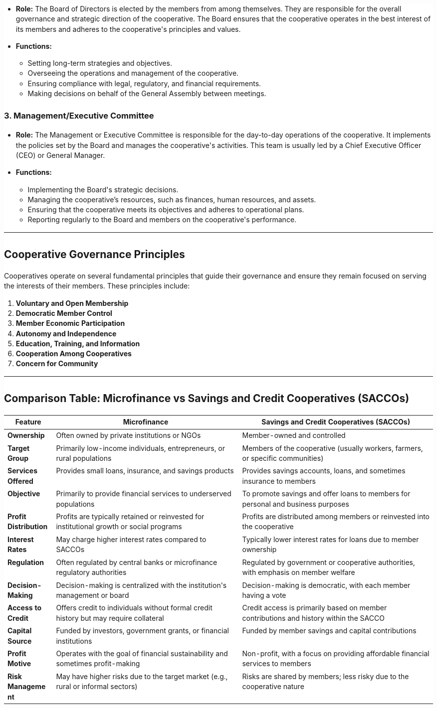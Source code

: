 - **Role:** The Board of Directors is elected by the members from among themselves. They are responsible for the overall governance and strategic direction of the cooperative. The Board ensures that the cooperative operates in the best interest of its members and adheres to the cooperative's principles and values.

- **Functions:**
  - Setting long-term strategies and objectives.
  - Overseeing the operations and management of the cooperative.
  - Ensuring compliance with legal, regulatory, and financial requirements.
  - Making decisions on behalf of the General Assembly between meetings.

### 3. **Management/Executive Committee**

- **Role:** The Management or Executive Committee is responsible for the day-to-day operations of the cooperative. It implements the policies set by the Board and manages the cooperative's activities. This team is usually led by a Chief Executive Officer (CEO) or General Manager.

- **Functions:**
  - Implementing the Board's strategic decisions.
  - Managing the cooperative’s resources, such as finances, human resources, and assets.
  - Ensuring that the cooperative meets its objectives and adheres to operational plans.
  - Reporting regularly to the Board and members on the cooperative's performance.

---

## Cooperative Governance Principles

Cooperatives operate on several fundamental principles that guide their governance and ensure they remain focused on serving the interests of their members. These principles include:

1. **Voluntary and Open Membership**
2. **Democratic Member Control**
3. **Member Economic Participation**
4. **Autonomy and Independence**
5. **Education, Training, and Information**
6. **Cooperation Among Cooperatives**
7. **Concern for Community**

---

## Comparison Table: Microfinance vs Savings and Credit Cooperatives (SACCOs)

| Feature                     | Microfinance                                                                                            | Savings and Credit Cooperatives (SACCOs)                                                                  |
| --------------------------- | ------------------------------------------------------------------------------------------------------- | --------------------------------------------------------------------------------------------------------- |
| **Ownership**               | Often owned by private institutions or NGOs                                                             | Member-owned and controlled                                                                               |
| **Target Group**            | Primarily low-income individuals, entrepreneurs, or rural populations                                   | Members of the cooperative (usually workers, farmers, or specific communities)                            |
| **Services Offered**        | Provides small loans, insurance, and savings products                                                   | Provides savings accounts, loans, and sometimes insurance to members                                      |
| **Objective**               | Primarily to provide financial services to underserved populations                                      | To promote savings and offer loans to members for personal and business purposes                          |
| **Profit Distribution**     | Profits are typically retained or reinvested for institutional growth or social programs                | Profits are distributed among members or reinvested into the cooperative                                  |
| **Interest Rates**          | May charge higher interest rates compared to SACCOs                                                     | Typically lower interest rates for loans due to member ownership                                          |
| **Regulation**              | Often regulated by central banks or microfinance regulatory authorities                                 | Regulated by government or cooperative authorities, with emphasis on member welfare                       |
| **Decision-Making**         | Decision-making is centralized with the institution's management or board                               | Decision-making is democratic, with each member having a vote                                             |
| **Access to Credit**        | Offers credit to individuals without formal credit history but may require collateral                   | Credit access is primarily based on member contributions and history within the SACCO                     |
| **Capital Source**          | Funded by investors, government grants, or financial institutions                                       | Funded by member savings and capital contributions                                                        |
| **Profit Motive**           | Operates with the goal of financial sustainability and sometimes profit-making                          | Non-profit, with a focus on providing affordable financial services to members                            |
| **Risk Management**         | May have higher risks due to the target market (e.g., rural or informal sectors)                        | Risks are shared by members; less risky due to the cooperative nature                                     |